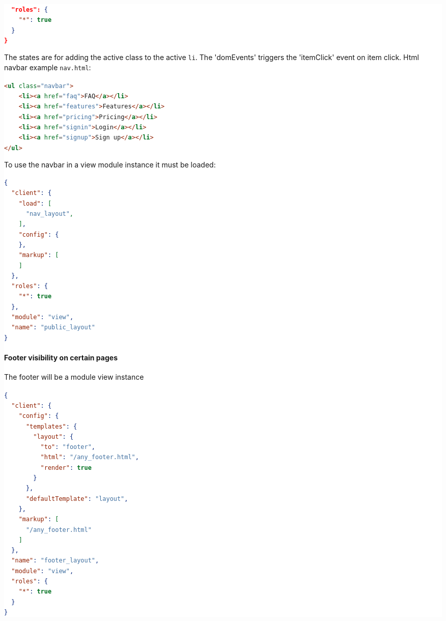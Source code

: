 ```json
  "roles": {
    "*": true
  }
}
```
The states are for adding the active class to the active `li`.
The 'domEvents' triggers the 'itemClick' event on item click.
Html navbar example `nav.html`:

```html
<ul class="navbar">
    <li><a href="faq">FAQ</a></li>
    <li><a href="features">Features</a></li>
    <li><a href="pricing">Pricing</a></li>
    <li><a href="signin">Login</a></li>
    <li><a href="signup">Sign up</a></li>
</ul>
```

To use the navbar in a view module instance it must be loaded:
```json
{
  "client": {
    "load": [
      "nav_layout",
    ],
    "config": {
    },
    "markup": [
    ]
  },
  "roles": {
    "*": true
  },
  "module": "view",
  "name": "public_layout"
}
```

#### Footer visibility on certain pages
The footer will be a module view instance

```json
{
  "client": {
    "config": {
      "templates": {
        "layout": {
          "to": "footer",
          "html": "/any_footer.html",
          "render": true
        }
      },
      "defaultTemplate": "layout",
    },
    "markup": [
      "/any_footer.html"
    ]
  },
  "name": "footer_layout",
  "module": "view",
  "roles": {
    "*": true
  }
}
```